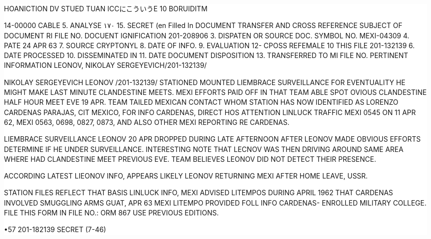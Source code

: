 HOANICTION DV STUED TUAN ICCにこういうE 10 BORUIDITM

14-00000
CABLE
5. ANALYSE
١٧٠
15.
SECRET
(en Filled In
DOCUMENT TRANSFER AND CROSS REFERENCE
SUBJECT OF DOCUMENT
RI FILE NO.
DOCUENT IGNIFICATION
201-208906
3. DISPATEN OR SOURCE DOC. SYMBOL NO.
MEXI-04309
4. PATE
24 APR 63
7. SOURCE CRYPTONYL 8. DATE OF INFO. 9. EVALUATION
12- CPOSS REFEMALE 10 THIS FILE
201-132139
6. DATE PROCESSED
10. DISSEMINATED IN
11. DATE
DOCUMENT DISPOSITION
13. TRANSFERRED TO
MI FILE NO.
PERTINENT INFORMATION
LEONOV, NIKOLAY SERGEYEVICH/201-132139/

NIKOLAY SERGEYEVICH LEONOV /201-132139/ STATIONED MOUNTED LIEMBRACE
SURVEILLANCE FOR EVENTUALITY HE MIGHT MAKE LAST MINUTE CLANDESTINE
MEETS. MEXI EFFORTS PAID OFF IN THAT TEAM ABLE SPOT OVIOUS CLANDESTINE
HALF HOUR MEET EVE 19 APR. TEAM TAILED MEXICAN CONTACT WHOM STATION HAS
NOW IDENTIFIED AS LORENZO CARDENAS PARAJAS, CIT MEXICO, FOR INFO
CARDENAS, DIRECT HOS ATTENTION LINLUCK TRAFFIC MEXI 0545 ON 11 APR 62,
ΜΕΧΙ 0563, 0698, 0827, 0873, AND ALSO OTHER MEXI REPORTING RE CARDENAS.

LIEMBRACE SURVEILLANCE LEONOV 20 APR DROPPED DURING LATE AFTERNOON
AFTER LEONOV MADE OBVIOUS EFFORTS DETERMINE IF HE UNDER SURVEILLANCE.
INTERESTING NOTE THAT LECNOV WAS THEN DRIVING AROUND SAME AREA WHERE
HAD CLANDESTINE MEET PREVIOUS EVE. TEAM BELIEVES LEONOV DID NOT
DETECT THEIR PRESENCE.

ACCORDING LATEST LIEONOV INFO, APPEARS LIKELY LEONOV RETURNING MEXI
AFTER HOME LEAVE, USSR.

STATION FILES REFLECT THAT BASIS LINLUCK INFO, MEXI ADVISED LITEMPOS
DURING APRIL 1962 THAT CARDENAS INVOLVED SMUGGLING ARMS GUAT, APR 63
MEXI LITEMPO PROVIDED FOLL INFO CARDENAS- ENROLLED MILITARY COLLEGE.
FILE THIS FORM IN FILE NO.:
ORM 867 USE PREVIOUS EDITIONS.

•57
201-182139
SECRET
(7-46)
